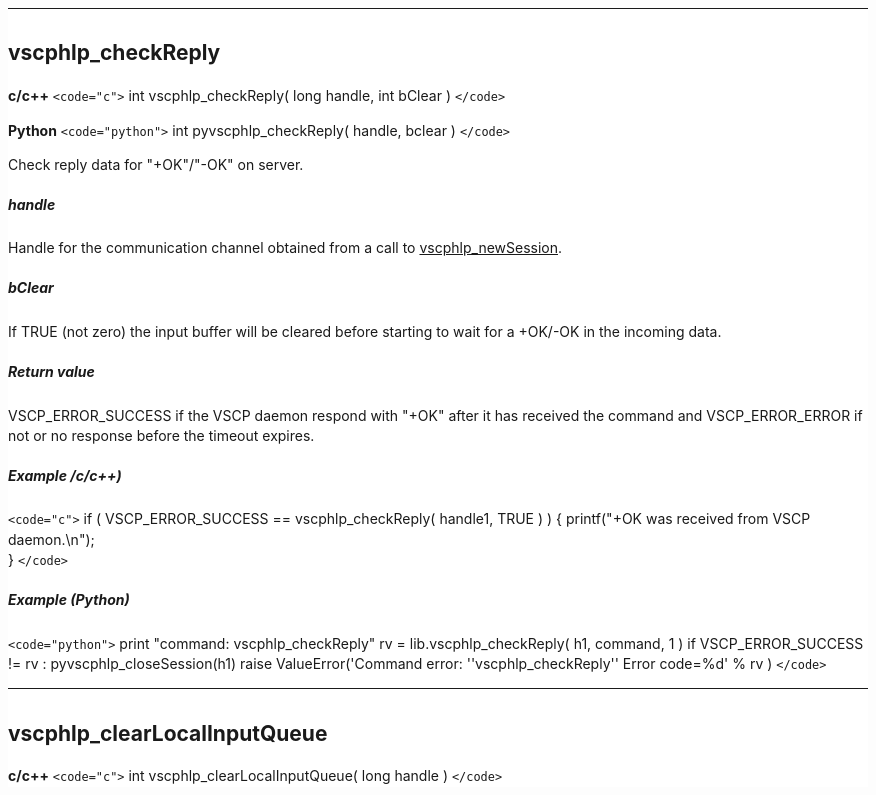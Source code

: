 ----

## vscphlp_checkReply

**c/c++**
`<code="c">`
int vscphlp_checkReply( long handle, int bClear )
`</code>`

**Python**
`<code="python">`
int pyvscphlp_checkReply( handle, bclear )
`</code>`

Check reply data for "+OK"/"-OK" on server.

#####  handle

Handle for the communication channel obtained from a call to [vscphlp_newSession](http://www.vscp.org/docs/vscphelper/doku.php?id=non_graphic_lib_api#vscphlp_newsession).

##### bClear

If TRUE (not zero) the input buffer will be cleared before starting to wait for a +OK/-OK in the incoming data.

##### Return value

VSCP_ERROR_SUCCESS if the VSCP daemon respond with "+OK" after it has received the command and VSCP_ERROR_ERROR if not or no response before the timeout expires.

##### Example /c/c++)

`<code="c">`
    if ( VSCP_ERROR_SUCCESS == vscphlp_checkReply( handle1, TRUE ) ) {
        printf("+OK was received from VSCP daemon.\n");   
    }
`</code>`

##### Example (Python)

`<code="python">`
print "command: vscphlp_checkReply"
rv = lib.vscphlp_checkReply( h1, command, 1 )
if VSCP_ERROR_SUCCESS != rv :
    pyvscphlp_closeSession(h1)
    raise ValueError('Command error: ''vscphlp_checkReply''  Error code=%d' % rv ) 
`</code>`

----

## vscphlp_clearLocalInputQueue

**c/c++**
`<code="c">`
int vscphlp_clearLocalInputQueue( long handle )
`</code>`
